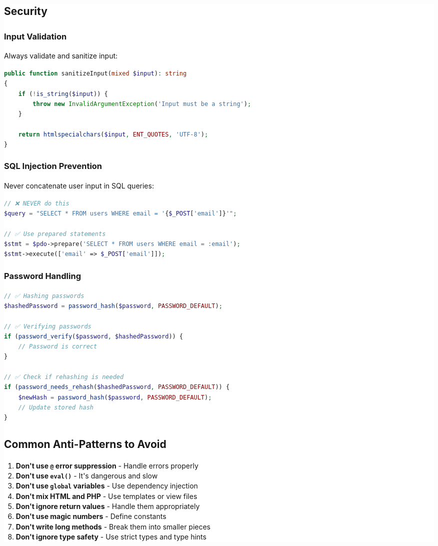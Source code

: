 ## Security

### Input Validation

Always validate and sanitize input:

```php
public function sanitizeInput(mixed $input): string
{
    if (!is_string($input)) {
        throw new InvalidArgumentException('Input must be a string');
    }

    return htmlspecialchars($input, ENT_QUOTES, 'UTF-8');
}
```

### SQL Injection Prevention

Never concatenate user input in SQL queries:

```php
// ❌ NEVER do this
$query = "SELECT * FROM users WHERE email = '{$_POST['email']}'";

// ✅ Use prepared statements
$stmt = $pdo->prepare('SELECT * FROM users WHERE email = :email');
$stmt->execute(['email' => $_POST['email']]);
```

### Password Handling

```php
// ✅ Hashing passwords
$hashedPassword = password_hash($password, PASSWORD_DEFAULT);

// ✅ Verifying passwords
if (password_verify($password, $hashedPassword)) {
    // Password is correct
}

// ✅ Check if rehashing is needed
if (password_needs_rehash($hashedPassword, PASSWORD_DEFAULT)) {
    $newHash = password_hash($password, PASSWORD_DEFAULT);
    // Update stored hash
}
```

## Common Anti-Patterns to Avoid

1. **Don't use `@` error suppression** - Handle errors properly
2. **Don't use `eval()`** - It's dangerous and slow
3. **Don't use `global` variables** - Use dependency injection
4. **Don't mix HTML and PHP** - Use templates or view files
5. **Don't ignore return values** - Handle them appropriately
6. **Don't use magic numbers** - Define constants
7. **Don't write long methods** - Break them into smaller pieces
8. **Don't ignore type safety** - Use strict types and type hints